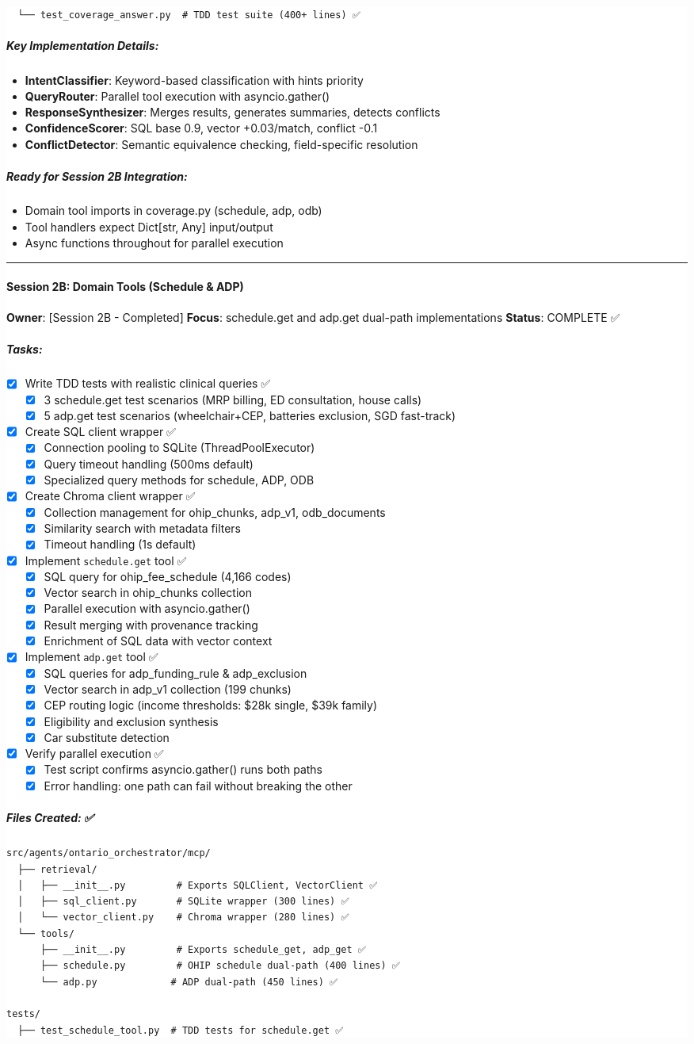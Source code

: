 ```
  └── test_coverage_answer.py  # TDD test suite (400+ lines) ✅
```

##### Key Implementation Details:
- **IntentClassifier**: Keyword-based classification with hints priority
- **QueryRouter**: Parallel tool execution with asyncio.gather()
- **ResponseSynthesizer**: Merges results, generates summaries, detects conflicts
- **ConfidenceScorer**: SQL base 0.9, vector +0.03/match, conflict -0.1
- **ConflictDetector**: Semantic equivalence checking, field-specific resolution

##### Ready for Session 2B Integration:
- Domain tool imports in coverage.py (schedule, adp, odb)
- Tool handlers expect Dict[str, Any] input/output
- Async functions throughout for parallel execution

---

#### Session 2B: Domain Tools (Schedule & ADP)
**Owner**: [Session 2B - Completed]
**Focus**: schedule.get and adp.get dual-path implementations
**Status**: COMPLETE ✅

##### Tasks:
- [x] Write TDD tests with realistic clinical queries ✅
  - [x] 3 schedule.get test scenarios (MRP billing, ED consultation, house calls)
  - [x] 5 adp.get test scenarios (wheelchair+CEP, batteries exclusion, SGD fast-track)
- [x] Create SQL client wrapper ✅
  - [x] Connection pooling to SQLite (ThreadPoolExecutor)
  - [x] Query timeout handling (500ms default)
  - [x] Specialized query methods for schedule, ADP, ODB
- [x] Create Chroma client wrapper ✅
  - [x] Collection management for ohip_chunks, adp_v1, odb_documents
  - [x] Similarity search with metadata filters
  - [x] Timeout handling (1s default)
- [x] Implement `schedule.get` tool ✅
  - [x] SQL query for ohip_fee_schedule (4,166 codes)
  - [x] Vector search in ohip_chunks collection
  - [x] Parallel execution with asyncio.gather()
  - [x] Result merging with provenance tracking
  - [x] Enrichment of SQL data with vector context
- [x] Implement `adp.get` tool ✅
  - [x] SQL queries for adp_funding_rule & adp_exclusion
  - [x] Vector search in adp_v1 collection (199 chunks)
  - [x] CEP routing logic (income thresholds: $28k single, $39k family)
  - [x] Eligibility and exclusion synthesis
  - [x] Car substitute detection
- [x] Verify parallel execution ✅
  - [x] Test script confirms asyncio.gather() runs both paths
  - [x] Error handling: one path can fail without breaking the other

##### Files Created: ✅
```
src/agents/ontario_orchestrator/mcp/
  ├── retrieval/
  │   ├── __init__.py         # Exports SQLClient, VectorClient ✅
  │   ├── sql_client.py       # SQLite wrapper (300 lines) ✅
  │   └── vector_client.py    # Chroma wrapper (280 lines) ✅
  └── tools/
      ├── __init__.py         # Exports schedule_get, adp_get ✅
      ├── schedule.py         # OHIP schedule dual-path (400 lines) ✅
      └── adp.py             # ADP dual-path (450 lines) ✅

tests/
  ├── test_schedule_tool.py  # TDD tests for schedule.get ✅
```
